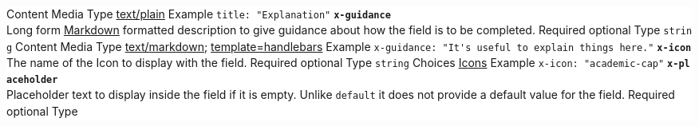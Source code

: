   </tr>
  <tr>
    <th class="gt_row gt_left gt_stub">Content Media Type</th>
    <td class="gt_row gt_left gt_striped"><a href="https://www.rfc-editor.org/rfc/rfc2046.html">text/plain</a></td>
  </tr>
  <tr>
    <th class="gt_row gt_left gt_stub">Example</th>
    <td class="gt_row gt_left"><code>title: &quot;Explanation&quot;</code></td>
  </tr>
  <tr class="gt_group_heading_row">
    <th class="gt_group_heading" colspan="2"><strong><code>x-guidance</code></strong><br>Long form <a href="https://spec.commonmark.org/0.31.2/">Markdown</a> formatted description to give guidance about how the field is to be completed.</th>
  </tr>
  <tr>
    <th class="gt_row gt_left gt_stub">Required</th>
    <td class="gt_row gt_left gt_striped">optional</td>
  </tr>
  <tr>
    <th class="gt_row gt_left gt_stub">Type</th>
    <td class="gt_row gt_left"><code>string</code></td>
  </tr>
  <tr>
    <th class="gt_row gt_left gt_stub">Content Media Type</th>
    <td class="gt_row gt_left gt_striped"><a href="https://spec.commonmark.org/0.31.2/">text/markdown;</a> <a href="https://handlebarsjs.com/">template=handlebars</a></td>
  </tr>
  <tr>
    <th class="gt_row gt_left gt_stub">Example</th>
    <td class="gt_row gt_left"><code>x-guidance: &quot;It's useful to explain things here.&quot;</code></td>
  </tr>
  <tr class="gt_group_heading_row">
    <th class="gt_group_heading" colspan="2"><strong><code>x-icon</code></strong><br>The name of the Icon to display with the field.</th>
  </tr>
  <tr>
    <th class="gt_row gt_left gt_stub">Required</th>
    <td class="gt_row gt_left gt_striped">optional</td>
  </tr>
  <tr>
    <th class="gt_row gt_left gt_stub">Type</th>
    <td class="gt_row gt_left"><code>string</code></td>
  </tr>
  <tr>
    <th class="gt_row gt_left gt_stub">Choices</th>
    <td class="gt_row gt_left gt_striped"><a href="../../form_templates/#icons">Icons</a></td>
  </tr>
  <tr>
    <th class="gt_row gt_left gt_stub">Example</th>
    <td class="gt_row gt_left"><code>x-icon: &quot;academic-cap&quot;</code></td>
  </tr>
  <tr class="gt_group_heading_row">
    <th class="gt_group_heading" colspan="2"><strong><code>x-placeholder</code></strong><br>Placeholder text to display inside the field if it is empty.
Unlike <code>default</code> it does not provide a default value for the field.</th>
  </tr>
  <tr>
    <th class="gt_row gt_left gt_stub">Required</th>
    <td class="gt_row gt_left gt_striped">optional</td>
  </tr>
  <tr>
    <th class="gt_row gt_left gt_stub">Type</th>